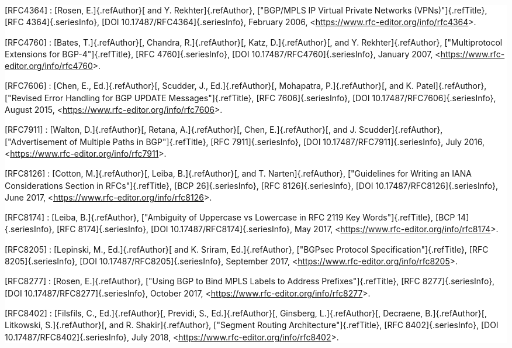 \[RFC4364\]
:   [Rosen, E.]{.refAuthor}[ and Y. Rekhter]{.refAuthor}, [\"BGP/MPLS IP
    Virtual Private Networks (VPNs)\"]{.refTitle}, [RFC
    4364]{.seriesInfo}, [DOI 10.17487/RFC4364]{.seriesInfo}, February
    2006, \<<https://www.rfc-editor.org/info/rfc4364>\>.

\[RFC4760\]
:   [Bates, T.]{.refAuthor}[, Chandra, R.]{.refAuthor}[,
    Katz, D.]{.refAuthor}[, and Y. Rekhter]{.refAuthor},
    [\"Multiprotocol Extensions for BGP-4\"]{.refTitle}, [RFC
    4760]{.seriesInfo}, [DOI 10.17487/RFC4760]{.seriesInfo}, January
    2007, \<<https://www.rfc-editor.org/info/rfc4760>\>.

\[RFC7606\]
:   [Chen, E., Ed.]{.refAuthor}[, Scudder, J., Ed.]{.refAuthor}[,
    Mohapatra, P.]{.refAuthor}[, and K. Patel]{.refAuthor}, [\"Revised
    Error Handling for BGP UPDATE Messages\"]{.refTitle}, [RFC
    7606]{.seriesInfo}, [DOI 10.17487/RFC7606]{.seriesInfo}, August
    2015, \<<https://www.rfc-editor.org/info/rfc7606>\>.

\[RFC7911\]
:   [Walton, D.]{.refAuthor}[, Retana, A.]{.refAuthor}[,
    Chen, E.]{.refAuthor}[, and J. Scudder]{.refAuthor},
    [\"Advertisement of Multiple Paths in BGP\"]{.refTitle}, [RFC
    7911]{.seriesInfo}, [DOI 10.17487/RFC7911]{.seriesInfo}, July 2016,
    \<<https://www.rfc-editor.org/info/rfc7911>\>.

\[RFC8126\]
:   [Cotton, M.]{.refAuthor}[, Leiba, B.]{.refAuthor}[, and T.
    Narten]{.refAuthor}, [\"Guidelines for Writing an IANA
    Considerations Section in RFCs\"]{.refTitle}, [BCP 26]{.seriesInfo},
    [RFC 8126]{.seriesInfo}, [DOI 10.17487/RFC8126]{.seriesInfo}, June
    2017, \<<https://www.rfc-editor.org/info/rfc8126>\>.

\[RFC8174\]
:   [Leiba, B.]{.refAuthor}, [\"Ambiguity of Uppercase vs Lowercase in
    RFC 2119 Key Words\"]{.refTitle}, [BCP 14]{.seriesInfo}, [RFC
    8174]{.seriesInfo}, [DOI 10.17487/RFC8174]{.seriesInfo}, May 2017,
    \<<https://www.rfc-editor.org/info/rfc8174>\>.

\[RFC8205\]
:   [Lepinski, M., Ed.]{.refAuthor}[ and K. Sriram, Ed.]{.refAuthor},
    [\"BGPsec Protocol Specification\"]{.refTitle}, [RFC
    8205]{.seriesInfo}, [DOI 10.17487/RFC8205]{.seriesInfo}, September
    2017, \<<https://www.rfc-editor.org/info/rfc8205>\>.

\[RFC8277\]
:   [Rosen, E.]{.refAuthor}, [\"Using BGP to Bind MPLS Labels to Address
    Prefixes\"]{.refTitle}, [RFC 8277]{.seriesInfo}, [DOI
    10.17487/RFC8277]{.seriesInfo}, October 2017,
    \<<https://www.rfc-editor.org/info/rfc8277>\>.

\[RFC8402\]
:   [Filsfils, C., Ed.]{.refAuthor}[, Previdi, S., Ed.]{.refAuthor}[,
    Ginsberg, L.]{.refAuthor}[, Decraene, B.]{.refAuthor}[,
    Litkowski, S.]{.refAuthor}[, and R. Shakir]{.refAuthor}, [\"Segment
    Routing Architecture\"]{.refTitle}, [RFC 8402]{.seriesInfo}, [DOI
    10.17487/RFC8402]{.seriesInfo}, July 2018,
    \<<https://www.rfc-editor.org/info/rfc8402>\>.
